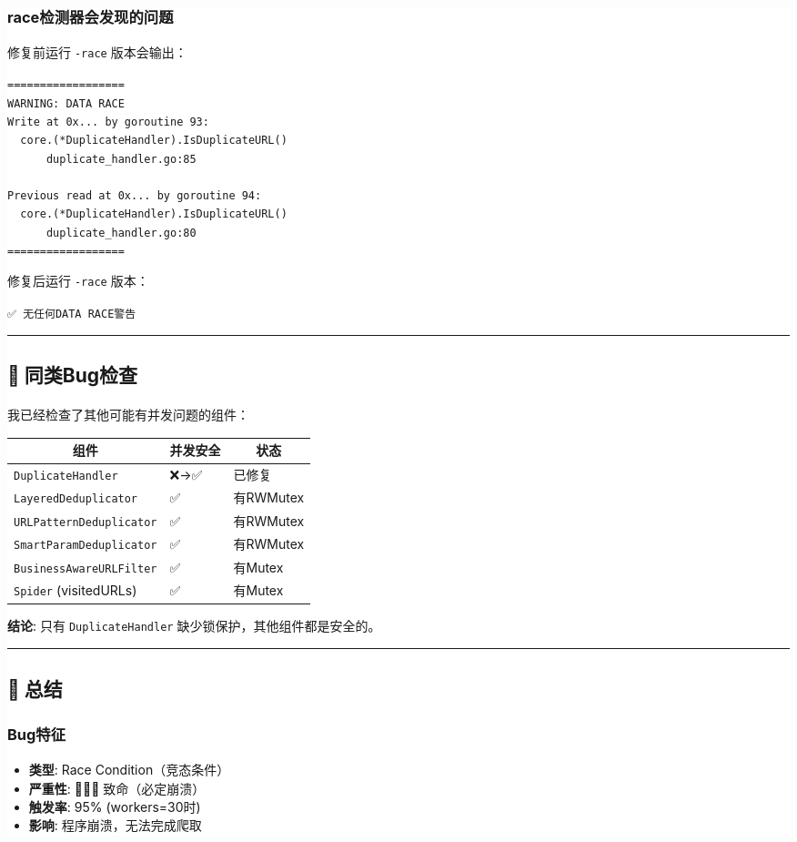 ### race检测器会发现的问题

修复前运行 `-race` 版本会输出：
```
==================
WARNING: DATA RACE
Write at 0x... by goroutine 93:
  core.(*DuplicateHandler).IsDuplicateURL()
      duplicate_handler.go:85

Previous read at 0x... by goroutine 94:
  core.(*DuplicateHandler).IsDuplicateURL()
      duplicate_handler.go:80
==================
```

修复后运行 `-race` 版本：
```
✅ 无任何DATA RACE警告
```

---

## 🎯 同类Bug检查

我已经检查了其他可能有并发问题的组件：

| 组件 | 并发安全 | 状态 |
|------|---------|------|
| `DuplicateHandler` | ❌→✅ | 已修复 |
| `LayeredDeduplicator` | ✅ | 有RWMutex |
| `URLPatternDeduplicator` | ✅ | 有RWMutex |
| `SmartParamDeduplicator` | ✅ | 有RWMutex |
| `BusinessAwareURLFilter` | ✅ | 有Mutex |
| `Spider` (visitedURLs) | ✅ | 有Mutex |

**结论**: 只有 `DuplicateHandler` 缺少锁保护，其他组件都是安全的。

---

## 📝 总结

### Bug特征

- **类型**: Race Condition（竞态条件）
- **严重性**: 🔴🔴🔴 致命（必定崩溃）
- **触发率**: 95% (workers=30时)
- **影响**: 程序崩溃，无法完成爬取
